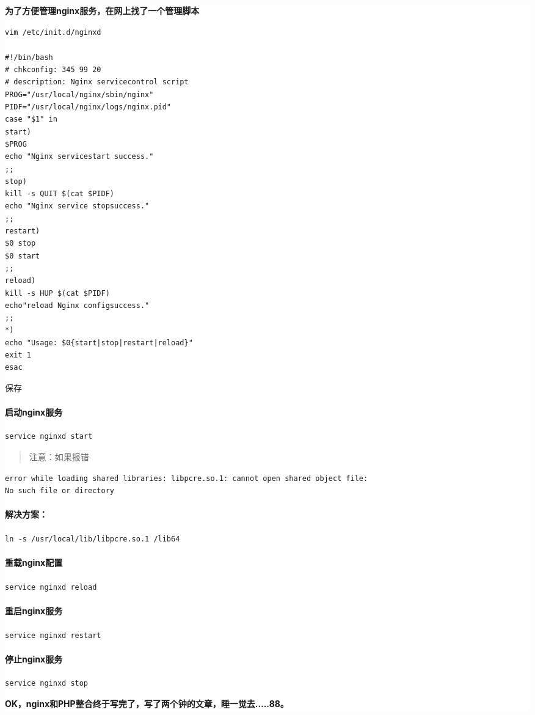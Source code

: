  
**为了方便管理nginx服务，在网上找了一个管理脚本**


	vim /etc/init.d/nginxd
	
	#!/bin/bash
	# chkconfig: 345 99 20
	# description: Nginx servicecontrol script
	PROG="/usr/local/nginx/sbin/nginx"
	PIDF="/usr/local/nginx/logs/nginx.pid"
	case "$1" in
	start)
	$PROG
	echo "Nginx servicestart success."
	;;
	stop)
	kill -s QUIT $(cat $PIDF)
	echo "Nginx service stopsuccess."
	;;
	restart)
	$0 stop
	$0 start
	;;
	reload)
	kill -s HUP $(cat $PIDF)
	echo"reload Nginx configsuccess."
	;;
	*)
	echo "Usage: $0{start|stop|restart|reload}"
	exit 1
	esac

保存


#### 启动nginx服务

	service nginxd start
 

>注意：如果报错

	error while loading shared libraries: libpcre.so.1: cannot open shared object file:
	No such file or directory
 

#### 解决方案：

	ln -s /usr/local/lib/libpcre.so.1 /lib64
 

#### 重载nginx配置

	service nginxd reload
 

#### 重启nginx服务

	service nginxd restart
 

#### 停止nginx服务

	service nginxd stop
 

 

**OK，nginx和PHP整合终于写完了，写了两个钟的文章，睡一觉去…..88。**